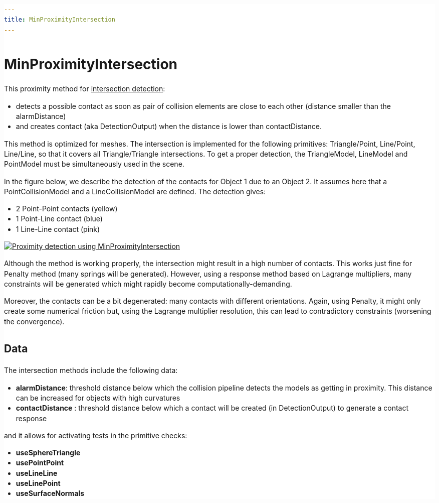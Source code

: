 ```yaml
---
title: MinProximityIntersection
---
```


MinProximityIntersection
========================

This proximity method for [intersection detection](https://www.sofa-framework.org/community/doc/simulation-principles/multi-model-representation/collision/#narrow-phase-detect-intersection):

- detects a possible contact as soon as pair of collision elements are close to each other (distance smaller than the alarmDistance)
- and creates contact (aka DetectionOutput) when the distance is lower than contactDistance.

This method is optimized for meshes. The intersection is implemented for the following primitives: Triangle/Point, Line/Point, Line/Line, so that it covers all Triangle/Triangle intersections. To get a proper detection, the TriangleModel, LineModel and PointModel must be simultaneously used in the scene.

In the figure below, we describe the detection of the contacts for Object 1 due to an Object 2. It assumes here that a PointCollisionModel and a LineCollisionModel are defined. The detection gives:
- 2 Point-Point contacts (yellow)
- 1 Point-Line contact (blue)
- 1 Line-Line contact (pink)


<a href="https://github.com/sofa-framework/doc/blob/master/images/collision/MinProximityIntersection.png?raw=true"><img src="https://github.com/sofa-framework/doc/blob/master/images/collision/MinProximityIntersection.png?raw=true" title="Proximity detection using MinProximityIntersection" style="width: 70%;"/></a>

Although the method is working properly, the intersection might result in a high number of contacts. This works just fine for Penalty method (many springs will be generated). However, using a response method based on Lagrange multipliers, many constraints will be generated which might rapidly become computationally-demanding.

Moreover, the contacts can be a bit degenerated: many contacts with different orientations. Again, using Penalty, it might only create some numerical friction but, using the Lagrange multiplier resolution, this can lead to contradictory constraints (worsening the convergence).



Data
----

The intersection methods include the following data:

-   **alarmDistance**: threshold distance below which the collision pipeline detects the models as getting in proximity. This distance can be increased for objects with high curvatures
-   **contactDistance** : threshold distance below which a contact will be created (in DetectionOutput) to generate a contact response




and it allows for activating tests in the primitive checks:

-   **useSphereTriangle**
-   **usePointPoint**
-   **useLineLine**
-   **useLinePoint**
-   **useSurfaceNormals**
